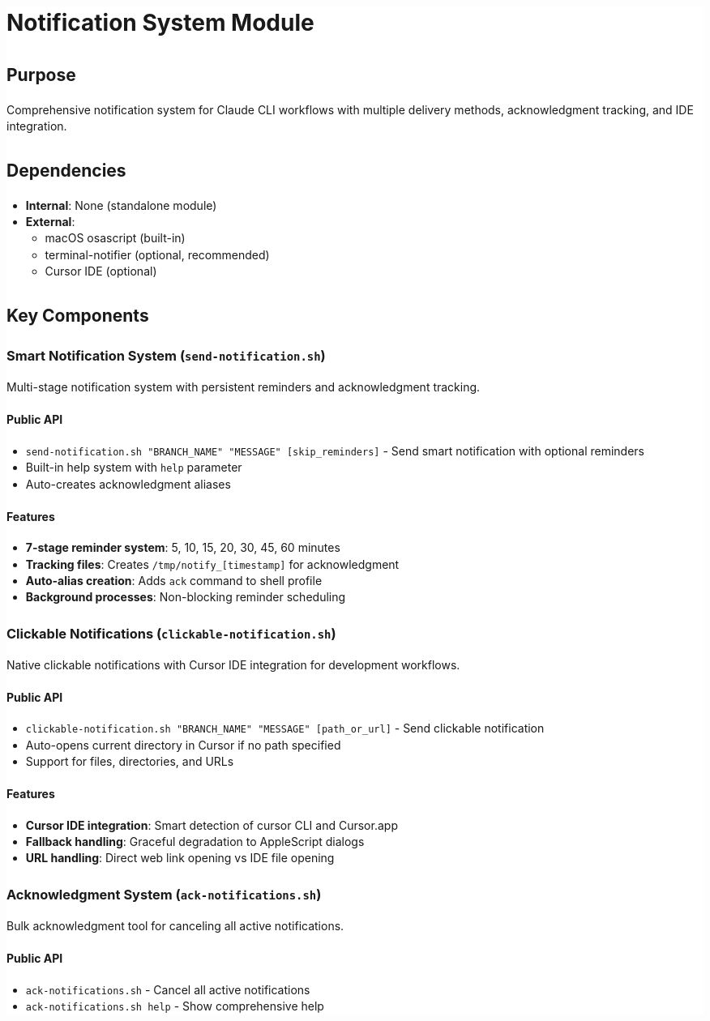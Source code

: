# Notification System Module

## Purpose
Comprehensive notification system for Claude CLI workflows with multiple delivery methods, acknowledgment tracking, and IDE integration.

## Dependencies
- **Internal**: None (standalone module)
- **External**: 
  - macOS osascript (built-in)
  - terminal-notifier (optional, recommended)
  - Cursor IDE (optional)

## Key Components

### Smart Notification System (`send-notification.sh`)
Multi-stage notification system with persistent reminders and acknowledgment tracking.

#### Public API
- `send-notification.sh "BRANCH_NAME" "MESSAGE" [skip_reminders]` - Send smart notification with optional reminders
- Built-in help system with `help` parameter
- Auto-creates acknowledgment aliases

#### Features
- **7-stage reminder system**: 5, 10, 15, 20, 30, 45, 60 minutes
- **Tracking files**: Creates `/tmp/notify_[timestamp]` for acknowledgment
- **Auto-alias creation**: Adds `ack` command to shell profile
- **Background processes**: Non-blocking reminder scheduling

### Clickable Notifications (`clickable-notification.sh`)
Native clickable notifications with Cursor IDE integration for development workflows.

#### Public API
- `clickable-notification.sh "BRANCH_NAME" "MESSAGE" [path_or_url]` - Send clickable notification
- Auto-opens current directory in Cursor if no path specified
- Support for files, directories, and URLs

#### Features
- **Cursor IDE integration**: Smart detection of cursor CLI and Cursor.app
- **Fallback handling**: Graceful degradation to AppleScript dialogs
- **URL handling**: Direct web link opening vs IDE file opening

### Acknowledgment System (`ack-notifications.sh`)
Bulk acknowledgment tool for canceling all active notifications.

#### Public API
- `ack-notifications.sh` - Cancel all active notifications
- `ack-notifications.sh help` - Show comprehensive help
